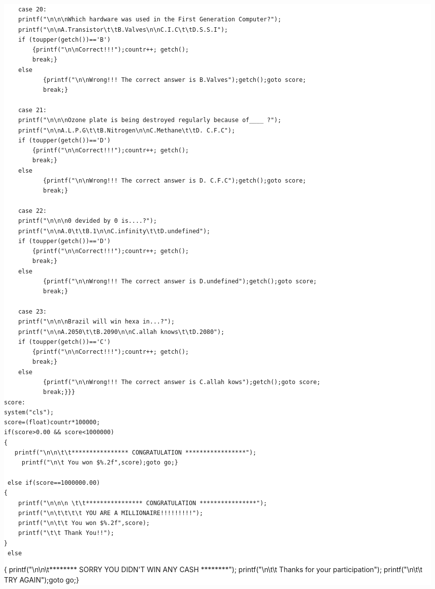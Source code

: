 		case 20:
		printf("\n\n\nWhich hardware was used in the First Generation Computer?");
		printf("\n\nA.Transistor\t\tB.Valves\n\nC.I.C\t\tD.S.S.I");
		if (toupper(getch())=='B')
			{printf("\n\nCorrect!!!");countr++; getch();
			break;}
		else
		       {printf("\n\nWrong!!! The correct answer is B.Valves");getch();goto score;
		       break;}

		case 21:
		printf("\n\n\nOzone plate is being destroyed regularly because of____ ?");
		printf("\n\nA.L.P.G\t\tB.Nitrogen\n\nC.Methane\t\tD. C.F.C");
		if (toupper(getch())=='D')
			{printf("\n\nCorrect!!!");countr++; getch();
			break;}
		else
		       {printf("\n\nWrong!!! The correct answer is D. C.F.C");getch();goto score;
		       break;}

		case 22:
		printf("\n\n\n0 devided by 0 is....?");
		printf("\n\nA.0\t\tB.1\n\nC.infinity\t\tD.undefined");
		if (toupper(getch())=='D')
			{printf("\n\nCorrect!!!");countr++; getch();
			break;}
		else
		       {printf("\n\nWrong!!! The correct answer is D.undefined");getch();goto score;
		       break;}

		case 23:
		printf("\n\n\nBrazil will win hexa in...?");
		printf("\n\nA.2050\t\tB.2090\n\nC.allah knows\t\tD.2080");
		if (toupper(getch())=='C')
			{printf("\n\nCorrect!!!");countr++; getch();
			break;}
		else
		       {printf("\n\nWrong!!! The correct answer is C.allah kows");getch();goto score;
		       break;}}}
	score:
    system("cls");
	score=(float)countr*100000;
	if(score>0.00 && score<1000000)
	{
	   printf("\n\n\t\t**************** CONGRATULATION *****************");
	     printf("\n\t You won $%.2f",score);goto go;}

	 else if(score==1000000.00)
	{
	    printf("\n\n\n \t\t**************** CONGRATULATION ****************");
	    printf("\n\t\t\t\t YOU ARE A MILLIONAIRE!!!!!!!!!");
	    printf("\n\t\t You won $%.2f",score);
	    printf("\t\t Thank You!!");
	}
	 else
{
	 printf("\n\n\t******** SORRY YOU DIDN'T WIN ANY CASH ********");
	    printf("\n\t\t Thanks for your participation");
	    printf("\n\t\t TRY AGAIN");goto go;}
